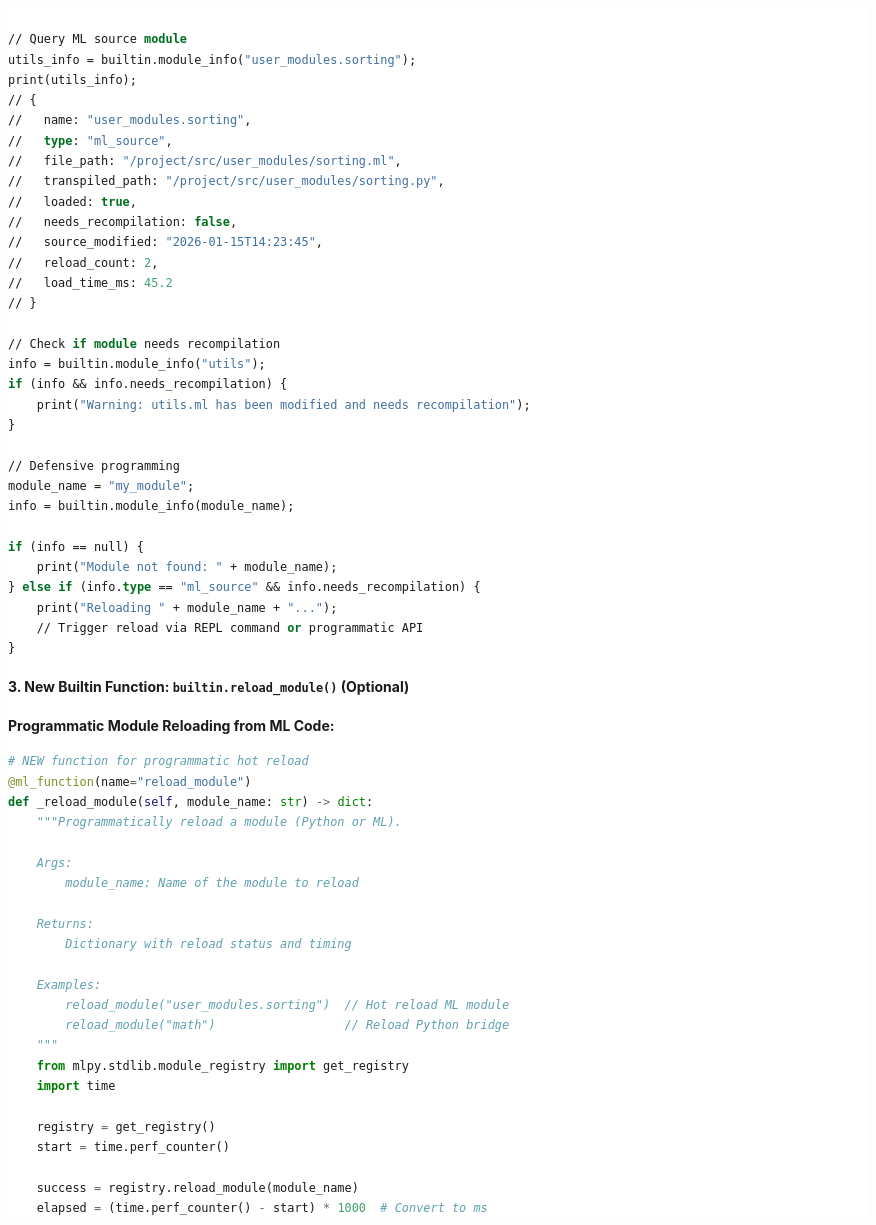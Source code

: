 ```ml

// Query ML source module
utils_info = builtin.module_info("user_modules.sorting");
print(utils_info);
// {
//   name: "user_modules.sorting",
//   type: "ml_source",
//   file_path: "/project/src/user_modules/sorting.ml",
//   transpiled_path: "/project/src/user_modules/sorting.py",
//   loaded: true,
//   needs_recompilation: false,
//   source_modified: "2026-01-15T14:23:45",
//   reload_count: 2,
//   load_time_ms: 45.2
// }

// Check if module needs recompilation
info = builtin.module_info("utils");
if (info && info.needs_recompilation) {
    print("Warning: utils.ml has been modified and needs recompilation");
}

// Defensive programming
module_name = "my_module";
info = builtin.module_info(module_name);

if (info == null) {
    print("Module not found: " + module_name);
} else if (info.type == "ml_source" && info.needs_recompilation) {
    print("Reloading " + module_name + "...");
    // Trigger reload via REPL command or programmatic API
}
```

#### 3. New Builtin Function: `builtin.reload_module()` (Optional)

**Programmatic Module Reloading from ML Code:**

```python
# NEW function for programmatic hot reload
@ml_function(name="reload_module")
def _reload_module(self, module_name: str) -> dict:
    """Programmatically reload a module (Python or ML).

    Args:
        module_name: Name of the module to reload

    Returns:
        Dictionary with reload status and timing

    Examples:
        reload_module("user_modules.sorting")  // Hot reload ML module
        reload_module("math")                  // Reload Python bridge
    """
    from mlpy.stdlib.module_registry import get_registry
    import time

    registry = get_registry()
    start = time.perf_counter()

    success = registry.reload_module(module_name)
    elapsed = (time.perf_counter() - start) * 1000  # Convert to ms

```